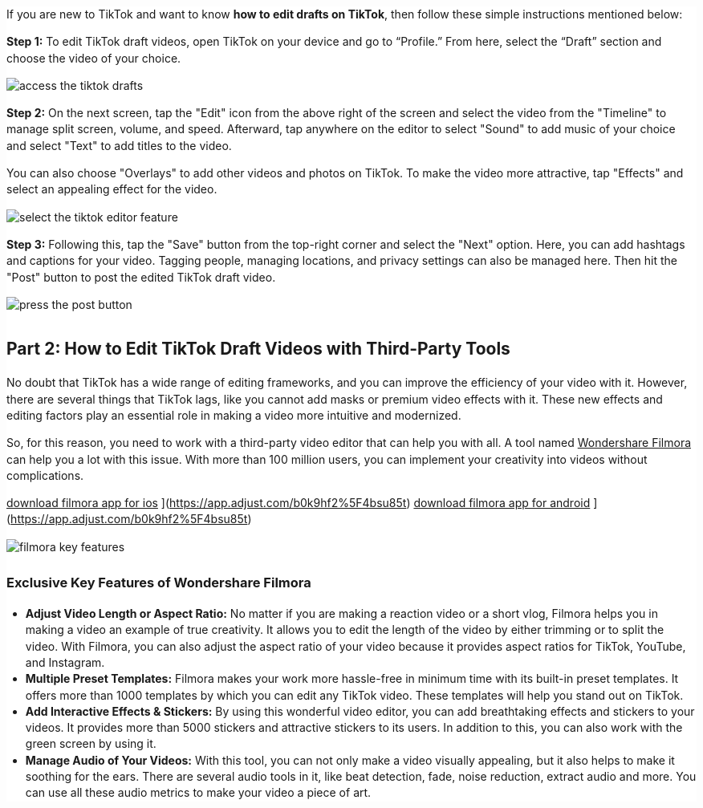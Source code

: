 If you are new to TikTok and want to know **how to edit drafts on TikTok**, then follow these simple instructions mentioned below:

**Step 1:** To edit TikTok draft videos, open TikTok on your device and go to “Profile.” From here, select the “Draft” section and choose the video of your choice.

![access the tiktok drafts](https://images.wondershare.com/filmora/article-images/2023/02/edit-drafts-on-tiktok-2.jpg)

**Step 2:** On the next screen, tap the "Edit" icon from the above right of the screen and select the video from the "Timeline" to manage split screen, volume, and speed. Afterward, tap anywhere on the editor to select "Sound" to add music of your choice and select "Text" to add titles to the video.

You can also choose "Overlays" to add other videos and photos on TikTok. To make the video more attractive, tap "Effects" and select an appealing effect for the video.

![select the tiktok editor feature](https://images.wondershare.com/filmora/article-images/2023/02/edit-drafts-on-tiktok-3.jpg)

**Step 3:** Following this, tap the "Save" button from the top-right corner and select the "Next" option. Here, you can add hashtags and captions for your video. Tagging people, managing locations, and privacy settings can also be managed here. Then hit the "Post" button to post the edited TikTok draft video.

![press the post button](https://images.wondershare.com/filmora/article-images/2023/02/edit-drafts-on-tiktok-4.jpg)

## Part 2: How to Edit TikTok Draft Videos with Third-Party Tools

No doubt that TikTok has a wide range of editing frameworks, and you can improve the efficiency of your video with it. However, there are several things that TikTok lags, like you cannot add masks or premium video effects with it. These new effects and editing factors play an essential role in making a video more intuitive and modernized.

So, for this reason, you need to work with a third-party video editor that can help you with all. A tool named [Wondershare Filmora](https://tools.techidaily.com/wondershare/filmora/download/) can help you a lot with this issue. With more than 100 million users, you can implement your creativity into videos without complications.

[download filmora app for ios](https://images.wondershare.com/filmorago/article-common/app_store.svg) ](https://app.adjust.com/b0k9hf2%5F4bsu85t) [download filmora app for android](https://images.wondershare.com/filmorago/article-common/google_play.svg) ](https://app.adjust.com/b0k9hf2%5F4bsu85t)

![filmora key features](https://images.wondershare.com/filmora/article-images/2023/02/edit-drafts-on-tiktok-5.jpg)

### Exclusive Key Features of Wondershare Filmora

* **Adjust Video Length or Aspect Ratio:** No matter if you are making a reaction video or a short vlog, Filmora helps you in making a video an example of true creativity. It allows you to edit the length of the video by either trimming or to split the video. With Filmora, you can also adjust the aspect ratio of your video because it provides aspect ratios for TikTok, YouTube, and Instagram.
* **Multiple Preset Templates:** Filmora makes your work more hassle-free in minimum time with its built-in preset templates. It offers more than 1000 templates by which you can edit any TikTok video. These templates will help you stand out on TikTok.
* **Add Interactive Effects & Stickers:** By using this wonderful video editor, you can add breathtaking effects and stickers to your videos. It provides more than 5000 stickers and attractive stickers to its users. In addition to this, you can also work with the green screen by using it.
* **Manage Audio of Your Videos:** With this tool, you can not only make a video visually appealing, but it also helps to make it soothing for the ears. There are several audio tools in it, like beat detection, fade, noise reduction, extract audio and more. You can use all these audio metrics to make your video a piece of art.
